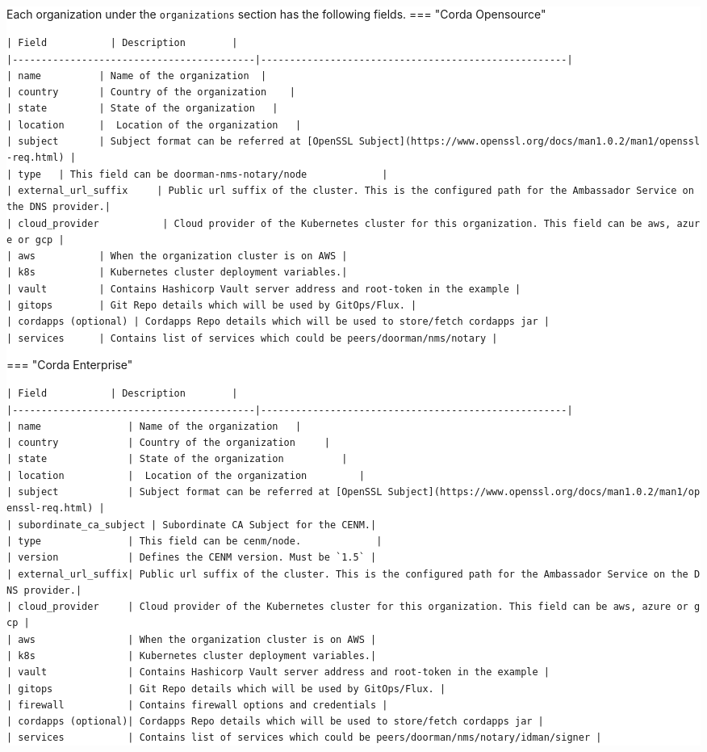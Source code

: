 Each organization under the `organizations` section has the following fields. 
=== "Corda Opensource"

    | Field           | Description        |
    |------------------------------------------|-----------------------------------------------------|
    | name          | Name of the organization  |
    | country       | Country of the organization    |
    | state         | State of the organization   |
    | location      |  Location of the organization   |
    | subject       | Subject format can be referred at [OpenSSL Subject](https://www.openssl.org/docs/man1.0.2/man1/openssl-req.html) |
    | type   | This field can be doorman-nms-notary/node             |
    | external_url_suffix     | Public url suffix of the cluster. This is the configured path for the Ambassador Service on the DNS provider.|
    | cloud_provider           | Cloud provider of the Kubernetes cluster for this organization. This field can be aws, azure or gcp |
    | aws           | When the organization cluster is on AWS |
    | k8s           | Kubernetes cluster deployment variables.|
    | vault         | Contains Hashicorp Vault server address and root-token in the example |
    | gitops        | Git Repo details which will be used by GitOps/Flux. |
    | cordapps (optional) | Cordapps Repo details which will be used to store/fetch cordapps jar |
    | services      | Contains list of services which could be peers/doorman/nms/notary |

=== "Corda Enterprise"

    | Field           | Description        |
    |------------------------------------------|-----------------------------------------------------|
    | name               | Name of the organization   |
    | country            | Country of the organization     |
    | state              | State of the organization          |
    | location           |  Location of the organization         |
    | subject            | Subject format can be referred at [OpenSSL Subject](https://www.openssl.org/docs/man1.0.2/man1/openssl-req.html) |
    | subordinate_ca_subject | Subordinate CA Subject for the CENM.|
    | type               | This field can be cenm/node.             |
    | version            | Defines the CENM version. Must be `1.5` |
    | external_url_suffix| Public url suffix of the cluster. This is the configured path for the Ambassador Service on the DNS provider.|
    | cloud_provider     | Cloud provider of the Kubernetes cluster for this organization. This field can be aws, azure or gcp |
    | aws                | When the organization cluster is on AWS |
    | k8s                | Kubernetes cluster deployment variables.|
    | vault              | Contains Hashicorp Vault server address and root-token in the example |
    | gitops             | Git Repo details which will be used by GitOps/Flux. |
    | firewall           | Contains firewall options and credentials |
    | cordapps (optional)| Cordapps Repo details which will be used to store/fetch cordapps jar |
    | services           | Contains list of services which could be peers/doorman/nms/notary/idman/signer |
